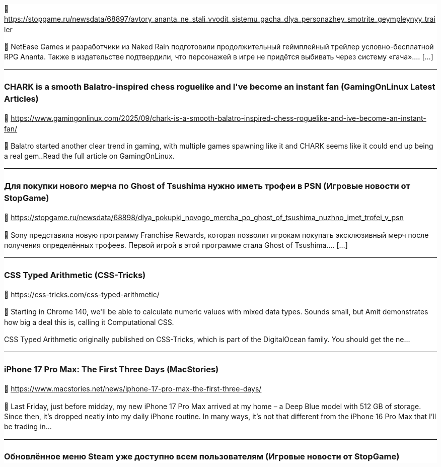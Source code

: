 🔗 https://stopgame.ru/newsdata/68897/avtory_ananta_ne_stali_vvodit_sistemu_gacha_dlya_personazhey_smotrite_geympleynyy_trailer

💬 NetEase Games и разработчики из Naked Rain подготовили продолжительный геймплейный трейлер условно-бесплатной RPG Ananta. Также в издательстве подтвердили, что персонажей в игре не придётся выбивать через систему «гача».… […]

---

### CHARK is a smooth Balatro-inspired chess roguelike and I've become an instant fan (GamingOnLinux Latest Articles)

🔗 https://www.gamingonlinux.com/2025/09/chark-is-a-smooth-balatro-inspired-chess-roguelike-and-ive-become-an-instant-fan/

💬 Balatro started another clear trend in gaming, with multiple games spawning like it and CHARK seems like it could end up being a real gem..Read the full article on GamingOnLinux.

---

### Для покупки нового мерча по Ghost of Tsushima нужно иметь трофеи в PSN (Игровые новости от StopGame)

🔗 https://stopgame.ru/newsdata/68898/dlya_pokupki_novogo_mercha_po_ghost_of_tsushima_nuzhno_imet_trofei_v_psn

💬 Sony представила новую программу Franchise Rewards, которая позволит игрокам покупать эксклюзивный мерч после получения определённых трофеев. Первой игрой в этой программе стала Ghost of Tsushima.… […]

---

### CSS Typed Arithmetic (CSS-Tricks)

🔗 https://css-tricks.com/css-typed-arithmetic/

💬 Starting in Chrome 140, we'll be able to calculate numeric values with mixed data types. Sounds small, but Amit demonstrates how big a deal this is, calling it Computational CSS.

CSS Typed Arithmetic originally published on CSS-Tricks, which is part of the DigitalOcean family. You should get the ne...

---

### iPhone 17 Pro Max: The First Three Days (MacStories)

🔗 https://www.macstories.net/news/iphone-17-pro-max-the-first-three-days/

💬 Last Friday, just before midday, my new iPhone 17 Pro Max arrived at my home &#8211; a Deep Blue model with 512&#160;GB of storage. Since then, it&#8217;s dropped neatly into my daily iPhone routine. In many ways, it&#8217;s not that different from the iPhone 16 Pro Max that I&#8217;ll be trading in...

---

### Обновлённое меню Steam уже доступно всем пользователям (Игровые новости от StopGame)

